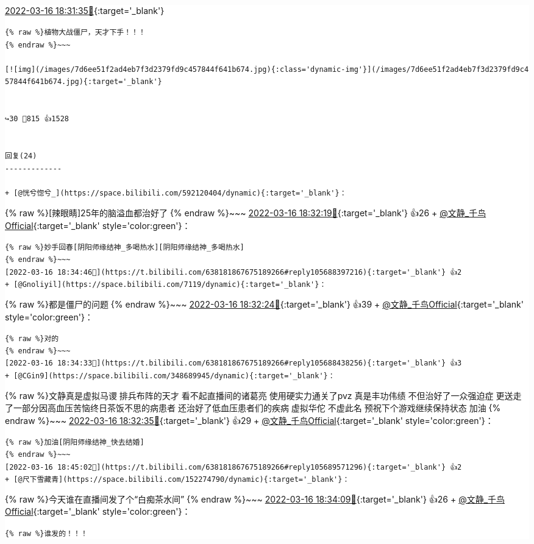 [2022-03-16 18:31:35🔗](https://t.bilibili.com/638181867675189266){:target='_blank'}

~~~
{% raw %}植物大战僵尸，天才下手！！！
{% endraw %}~~~

[![img](/images/7d6ee51f2ad4eb7f3d2379fd9c457844f641b674.jpg){:class='dynamic-img'}](/images/7d6ee51f2ad4eb7f3d2379fd9c457844f641b674.jpg){:target='_blank'}


↪️30 💬815 👍1528


回复(24)
-------------

+ [@恍兮惚兮_](https://space.bilibili.com/592120404/dynamic){:target='_blank'}：
~~~
{% raw %}[辣眼睛]25年的脑溢血都治好了
{% endraw %}~~~
[2022-03-16 18:32:19🔗](https://t.bilibili.com/638181867675189266#reply105688143920){:target='_blank'} 👍26
    + [@文静_千鸟Official](https://space.bilibili.com/667526012/dynamic){:target='_blank' style='color:green'}：
~~~
{% raw %}妙手回春[阴阳师缘结神_多喝热水][阴阳师缘结神_多喝热水]
{% endraw %}~~~
[2022-03-16 18:34:46🔗](https://t.bilibili.com/638181867675189266#reply105688397216){:target='_blank'} 👍2
+ [@Gnoliyil](https://space.bilibili.com/7119/dynamic){:target='_blank'}：
~~~
{% raw %}都是僵尸的问题
{% endraw %}~~~
[2022-03-16 18:32:24🔗](https://t.bilibili.com/638181867675189266#reply105688187040){:target='_blank'} 👍39
    + [@文静_千鸟Official](https://space.bilibili.com/667526012/dynamic){:target='_blank' style='color:green'}：
~~~
{% raw %}对的
{% endraw %}~~~
[2022-03-16 18:34:33🔗](https://t.bilibili.com/638181867675189266#reply105688438256){:target='_blank'} 👍3
+ [@CGin9](https://space.bilibili.com/348689945/dynamic){:target='_blank'}：
~~~
{% raw %}文静真是虚拟马谡 排兵布阵的天才 看不起直播间的诸葛亮 使用硬实力通关了pvz  真是丰功伟绩 不但治好了一众强迫症 更送走了一部分因高血压苦恼终日茶饭不思的病患者 还治好了低血压患者们的疾病 虚拟华佗 不虚此名 预祝下个游戏继续保持状态 加油
{% endraw %}~~~
[2022-03-16 18:32:35🔗](https://t.bilibili.com/638181867675189266#reply105688194832){:target='_blank'} 👍29
    + [@文静_千鸟Official](https://space.bilibili.com/667526012/dynamic){:target='_blank' style='color:green'}：
~~~
{% raw %}加油[阴阳师缘结神_快去结婚]
{% endraw %}~~~
[2022-03-16 18:45:02🔗](https://t.bilibili.com/638181867675189266#reply105689571296){:target='_blank'} 👍2
+ [@尺下雪藏青](https://space.bilibili.com/152274790/dynamic){:target='_blank'}：
~~~
{% raw %}今天谁在直播间发了个“白痴茶水间”
{% endraw %}~~~
[2022-03-16 18:34:09🔗](https://t.bilibili.com/638181867675189266#reply105688297232){:target='_blank'} 👍26
    + [@文静_千鸟Official](https://space.bilibili.com/667526012/dynamic){:target='_blank' style='color:green'}：
~~~
{% raw %}谁发的！！！
~~~